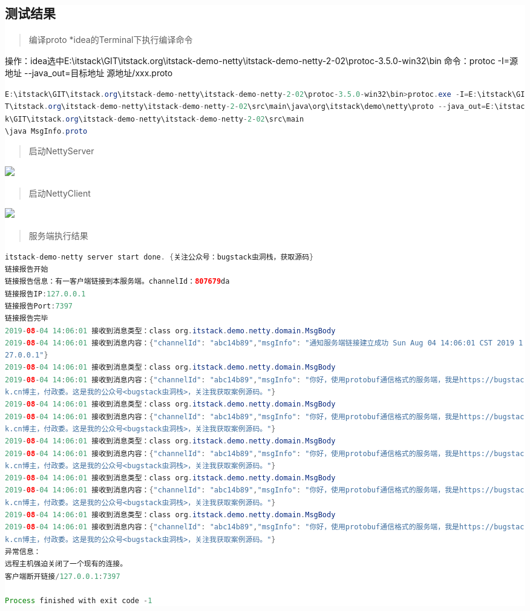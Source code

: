 ## 测试结果
>编译proto *idea的Terminal下执行编译命令

操作：idea选中E:\itstack\GIT\itstack.org\itstack-demo-netty\itstack-demo-netty-2-02\protoc-3.5.0-win32\bin
命令：protoc -I=源地址 --java_out=目标地址  源地址/xxx.proto
```java
E:\itstack\GIT\itstack.org\itstack-demo-netty\itstack-demo-netty-2-02\protoc-3.5.0-win32\bin>protoc.exe -I=E:\itstack\GIT\itstack.org\itstack-demo-netty\itstack-demo-netty-2-02\src\main\java\org\itstack\demo\netty\proto --java_out=E:\itstack\GIT\itstack.org\itstack-demo-netty\itstack-demo-netty-2-02\src\main
\java MsgInfo.proto
```
>启动NettyServer

![](https://fuzhengwei.github.io/assets/images/pic-content/2019/08/netty-2-02-1.png)

>启动NettyClient

![](https://fuzhengwei.github.io/assets/images/pic-content/2019/08/netty-2-02-2.png)

>服务端执行结果

```java
itstack-demo-netty server start done. {关注公众号：bugstack虫洞栈，获取源码}
链接报告开始
链接报告信息：有一客户端链接到本服务端。channelId：807679da
链接报告IP:127.0.0.1
链接报告Port:7397
链接报告完毕
2019-08-04 14:06:01 接收到消息类型：class org.itstack.demo.netty.domain.MsgBody
2019-08-04 14:06:01 接收到消息内容：{"channelId": "abc14b89","msgInfo": "通知服务端链接建立成功 Sun Aug 04 14:06:01 CST 2019 127.0.0.1"}
2019-08-04 14:06:01 接收到消息类型：class org.itstack.demo.netty.domain.MsgBody
2019-08-04 14:06:01 接收到消息内容：{"channelId": "abc14b89","msgInfo": "你好，使用protobuf通信格式的服务端，我是https://bugstack.cn博主，付政委。这是我的公众号<bugstack虫洞栈>，关注我获取案例源码。"}
2019-08-04 14:06:01 接收到消息类型：class org.itstack.demo.netty.domain.MsgBody
2019-08-04 14:06:01 接收到消息内容：{"channelId": "abc14b89","msgInfo": "你好，使用protobuf通信格式的服务端，我是https://bugstack.cn博主，付政委。这是我的公众号<bugstack虫洞栈>，关注我获取案例源码。"}
2019-08-04 14:06:01 接收到消息类型：class org.itstack.demo.netty.domain.MsgBody
2019-08-04 14:06:01 接收到消息内容：{"channelId": "abc14b89","msgInfo": "你好，使用protobuf通信格式的服务端，我是https://bugstack.cn博主，付政委。这是我的公众号<bugstack虫洞栈>，关注我获取案例源码。"}
2019-08-04 14:06:01 接收到消息类型：class org.itstack.demo.netty.domain.MsgBody
2019-08-04 14:06:01 接收到消息内容：{"channelId": "abc14b89","msgInfo": "你好，使用protobuf通信格式的服务端，我是https://bugstack.cn博主，付政委。这是我的公众号<bugstack虫洞栈>，关注我获取案例源码。"}
2019-08-04 14:06:01 接收到消息类型：class org.itstack.demo.netty.domain.MsgBody
2019-08-04 14:06:01 接收到消息内容：{"channelId": "abc14b89","msgInfo": "你好，使用protobuf通信格式的服务端，我是https://bugstack.cn博主，付政委。这是我的公众号<bugstack虫洞栈>，关注我获取案例源码。"}
异常信息：
远程主机强迫关闭了一个现有的连接。
客户端断开链接/127.0.0.1:7397

Process finished with exit code -1

```
